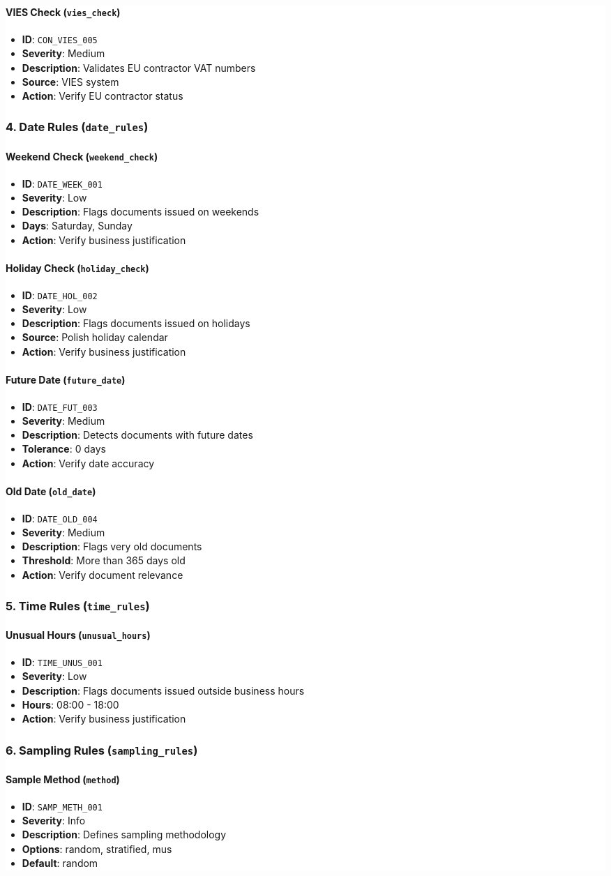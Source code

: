 #### VIES Check (`vies_check`)
- **ID**: `CON_VIES_005`
- **Severity**: Medium
- **Description**: Validates EU contractor VAT numbers
- **Source**: VIES system
- **Action**: Verify EU contractor status

### 4. Date Rules (`date_rules`)

#### Weekend Check (`weekend_check`)
- **ID**: `DATE_WEEK_001`
- **Severity**: Low
- **Description**: Flags documents issued on weekends
- **Days**: Saturday, Sunday
- **Action**: Verify business justification

#### Holiday Check (`holiday_check`)
- **ID**: `DATE_HOL_002`
- **Severity**: Low
- **Description**: Flags documents issued on holidays
- **Source**: Polish holiday calendar
- **Action**: Verify business justification

#### Future Date (`future_date`)
- **ID**: `DATE_FUT_003`
- **Severity**: Medium
- **Description**: Detects documents with future dates
- **Tolerance**: 0 days
- **Action**: Verify date accuracy

#### Old Date (`old_date`)
- **ID**: `DATE_OLD_004`
- **Severity**: Medium
- **Description**: Flags very old documents
- **Threshold**: More than 365 days old
- **Action**: Verify document relevance

### 5. Time Rules (`time_rules`)

#### Unusual Hours (`unusual_hours`)
- **ID**: `TIME_UNUS_001`
- **Severity**: Low
- **Description**: Flags documents issued outside business hours
- **Hours**: 08:00 - 18:00
- **Action**: Verify business justification

### 6. Sampling Rules (`sampling_rules`)

#### Sample Method (`method`)
- **ID**: `SAMP_METH_001`
- **Severity**: Info
- **Description**: Defines sampling methodology
- **Options**: random, stratified, mus
- **Default**: random
